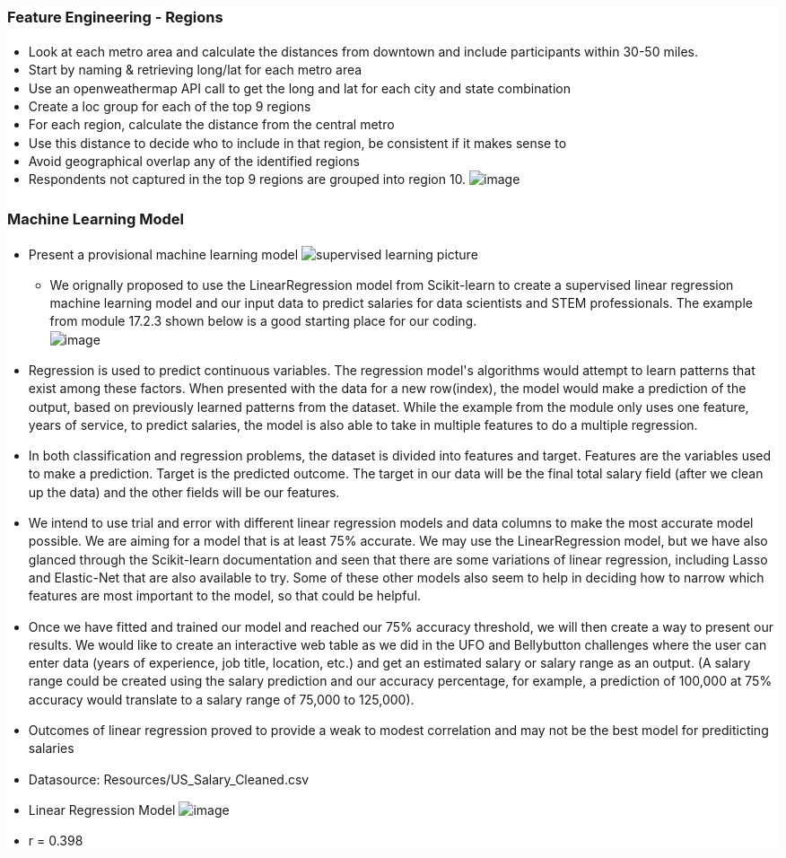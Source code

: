 ### Feature Engineering - Regions 
- Look at each metro area and calculate the distances from downtown and include participants within 30-50 miles. 
- Start by naming & retrieving long/lat for each metro area
- Use an openweathermap API call to get the long and lat for each city and state combination
- Create a loc group for each of the top 9 regions
- For each region, calculate the distance from the central metro
- Use this distance to decide who to include in that region, be consistent if it makes sense to
- Avoid geographical overlap any of the identified regions
- Respondents not captured in the top 9 regions are grouped into region 10.
![image](https://user-images.githubusercontent.com/94234511/166168066-02901e7d-4db9-4f2d-805b-0b7f8d9ee008.png)


### Machine Learning Model
-	Present a provisional machine learning model
![supervised learning picture](https://github.com/mgsrichard/Capstone-Project/blob/main/resources/supervised-learning.png)
    - We orignally proposed to use the LinearRegression model from Scikit-learn to create a supervised linear regression machine learning model and our input data to predict salaries for data scientists and STEM professionals. The example from module 17.2.3 shown below is a good starting place for our coding.	
     ![image](https://user-images.githubusercontent.com/94234511/162580102-7f2c75fb-5c78-4d70-853c-138aeee1347b.png)
- Regression is used to predict continuous variables. The regression model's algorithms would attempt to learn patterns that exist among these factors. When presented with the data for a new row(index), the model would make a prediction of the output, based on previously learned patterns from the dataset. While the example from the module only uses one feature, years of service, to predict  salaries, the model is also able to take in multiple features to do a multiple regression.  
- In both classification and regression problems, the dataset is divided into features and target. Features are the variables used to make a prediction. Target is the predicted outcome. The target in our data will be the final total salary field (after we clean up the data) and the other fields will be our features. 
- We intend to use trial and error with different linear regression models and data columns to make the most accurate model possible. We are aiming for a model that is at least 75% accurate. We may use the LinearRegression model, but we have also glanced through the Scikit-learn documentation and seen that there are some variations of linear regression, including Lasso and Elastic-Net that are also available to try. Some of these other models also seem to help in deciding how to narrow which features are most important to the model, so that could be helpful.
- Once we have fitted and trained our model and reached our 75% accuracy threshold, we will then create a way to present our results. We would like to create an interactive web table as we did in the UFO and Bellybutton challenges where the user can enter data (years of experience, job title, location, etc.) and get an estimated salary or salary range as an output. (A salary range could be created using the salary prediction and our accuracy percentage, for example, a prediction of 100,000 at 75% accuracy would translate to a salary range of 75,000 to 125,000). 
- Outcomes of linear regression proved to provide a weak to modest correlation and may not be the best model for prediticting salaries
- Datasource: Resources/US_Salary_Cleaned.csv
- Linear Regression Model 
![image](https://user-images.githubusercontent.com/94234511/165017486-a6b8859d-50dc-4456-97c9-eadfdf22a8bc.png)

- r = 0.398 

